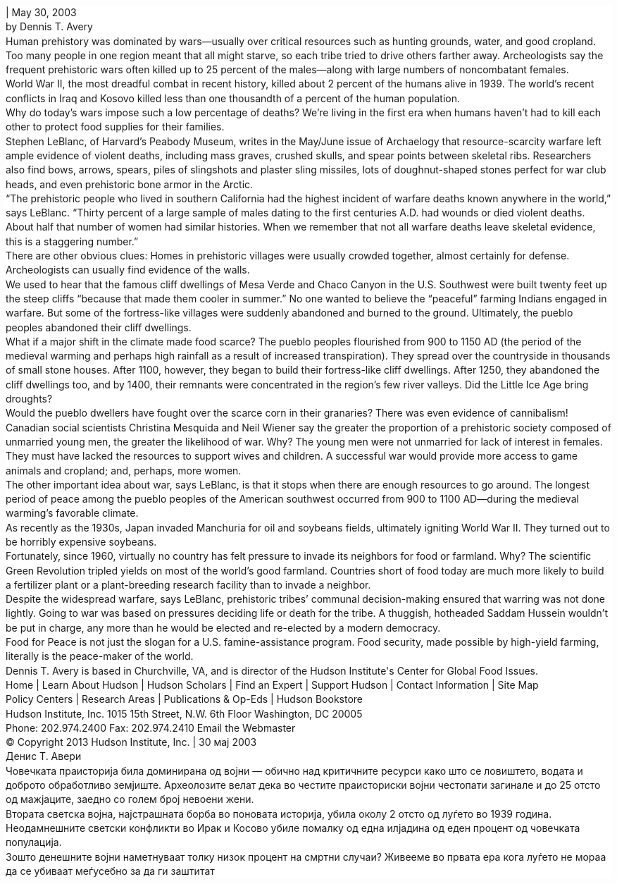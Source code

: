 | May 30, 2003<br/>by Dennis T. Avery<br/>Human prehistory was dominated by wars—usually over critical resources such as hunting grounds, water, and good cropland. Too many people in one region meant that all might starve, so each tribe tried to drive others farther away. Archeologists say the frequent prehistoric wars often killed up to 25 percent of the males—along with large numbers of noncombatant females.<br/>World War II, the most dreadful combat in recent history, killed about 2 percent of the humans alive in 1939. The world’s recent conflicts in Iraq and Kosovo killed less than one thousandth of a percent of the human population.<br/>Why do today’s wars impose such a low percentage of deaths? We’re living in the first era when humans haven’t had to kill each other to protect food supplies for their families.<br/>Stephen LeBlanc, of Harvard’s Peabody Museum, writes in the May/June issue of Archaelogy that resource-scarcity warfare left ample evidence of violent deaths, including mass graves, crushed skulls, and spear points between skeletal ribs. Researchers also find bows, arrows, spears, piles of slingshots and plaster sling missiles, lots of doughnut-shaped stones perfect for war club heads, and even prehistoric bone armor in the Arctic.<br/>“The prehistoric people who lived in southern California had the highest incident of warfare deaths known anywhere in the world,” says LeBlanc. “Thirty percent of a large sample of males dating to the first centuries A.D. had wounds or died violent deaths. About half that number of women had similar histories. When we remember that not all warfare deaths leave skeletal evidence, this is a staggering number.”<br/>There are other obvious clues: Homes in prehistoric villages were usually crowded together, almost certainly for defense. Archeologists can usually find evidence of the walls.<br/>We used to hear that the famous cliff dwellings of Mesa Verde and Chaco Canyon in the U.S. Southwest were built twenty feet up the steep cliffs “because that made them cooler in summer.” No one wanted to believe the “peaceful” farming Indians engaged in warfare. But some of the fortress-like villages were suddenly abandoned and burned to the ground. Ultimately, the pueblo peoples abandoned their cliff dwellings.<br/>What if a major shift in the climate made food scarce? The pueblo peoples flourished from 900 to 1150 AD (the period of the medieval warming and perhaps high rainfall as a result of increased transpiration). They spread over the countryside in thousands of small stone houses. After 1100, however, they began to build their fortress-like cliff dwellings. After 1250, they abandoned the cliff dwellings too, and by 1400, their remnants were concentrated in the region’s few river valleys. Did the Little Ice Age bring droughts?<br/>Would the pueblo dwellers have fought over the scarce corn in their granaries? There was even evidence of cannibalism!<br/>Canadian social scientists Christina Mesquida and Neil Wiener say the greater the proportion of a prehistoric society composed of unmarried young men, the greater the likelihood of war. Why? The young men were not unmarried for lack of interest in females. They must have lacked the resources to support wives and children. A successful war would provide more access to game animals and cropland; and, perhaps, more women.<br/>The other important idea about war, says LeBlanc, is that it stops when there are enough resources to go around. The longest period of peace among the pueblo peoples of the American southwest occurred from 900 to 1100 AD—during the medieval warming’s favorable climate.<br/>As recently as the 1930s, Japan invaded Manchuria for oil and soybeans fields, ultimately igniting World War II. They turned out to be horribly expensive soybeans.<br/>Fortunately, since 1960, virtually no country has felt pressure to invade its neighbors for food or farmland. Why? The scientific Green Revolution tripled yields on most of the world’s good farmland. Countries short of food today are much more likely to build a fertilizer plant or a plant-breeding research facility than to invade a neighbor.<br/>Despite the widespread warfare, says LeBlanc, prehistoric tribes’ communal decision-making ensured that warring was not done lightly. Going to war was based on pressures deciding life or death for the tribe. A thuggish, hotheaded Saddam Hussein wouldn’t be put in charge, any more than he would be elected and re-elected by a modern democracy.<br/>Food for Peace is not just the slogan for a U.S. famine-assistance program. Food security, made possible by high-yield farming, literally is the peace-maker of the world.<br/>Dennis T. Avery is based in Churchville, VA, and is director of the Hudson Institute's Center for Global Food Issues.<br/>Home &#124; Learn About Hudson &#124; Hudson Scholars &#124; Find an Expert &#124; Support Hudson &#124; Contact Information &#124; Site Map<br/>Policy Centers &#124; Research Areas &#124; Publications & Op-Eds &#124; Hudson Bookstore<br/>Hudson Institute, Inc. 1015 15th Street, N.W. 6th Floor Washington, DC 20005<br/>Phone: 202.974.2400 Fax: 202.974.2410 Email the Webmaster<br/>© Copyright 2013 Hudson Institute, Inc. | 30 мај 2003<br/>Денис Т. Авери<br/>Човечката праисторија била доминирана од војни — обично над критичните ресурси како што се ловиштето, водата и доброто обработливо земјиште. Археолозите велат дека во честите праисториски војни честопати загинале и до 25 отсто од мажјаците, заедно со голем број невоени жени.<br/>Втората светска војна, најстрашната борба во поновата историја, убила околу 2 отсто од луѓето во 1939 година. Неодамнешните светски конфликти во Ирак и Косово убиле помалку од една илјадина од еден процент од човечката популација.<br/>Зошто денешните војни наметнуваат толку низок процент на смртни случаи? Живееме во првата ера кога луѓето не мораа да се убиваат меѓусебно за да ги заштитат